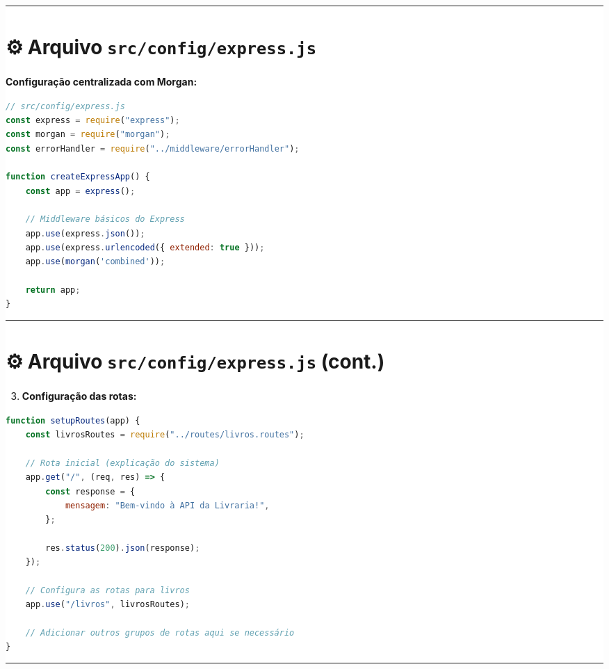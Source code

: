 
---

# ⚙️ Arquivo `src/config/express.js`

**Configuração centralizada com Morgan:**

```js
// src/config/express.js
const express = require("express");
const morgan = require("morgan");
const errorHandler = require("../middleware/errorHandler");

function createExpressApp() {
    const app = express();

    // Middleware básicos do Express
    app.use(express.json()); 
    app.use(express.urlencoded({ extended: true }));
    app.use(morgan('combined'));

    return app;
}
```

---

# ⚙️ Arquivo `src/config/express.js` (cont.)

3. **Configuração das rotas:**

```js
function setupRoutes(app) {
    const livrosRoutes = require("../routes/livros.routes");

    // Rota inicial (explicação do sistema)
    app.get("/", (req, res) => {
        const response = {
            mensagem: "Bem-vindo à API da Livraria!",
        };

        res.status(200).json(response);
    });

    // Configura as rotas para livros
    app.use("/livros", livrosRoutes);

    // Adicionar outros grupos de rotas aqui se necessário
}
```

---
